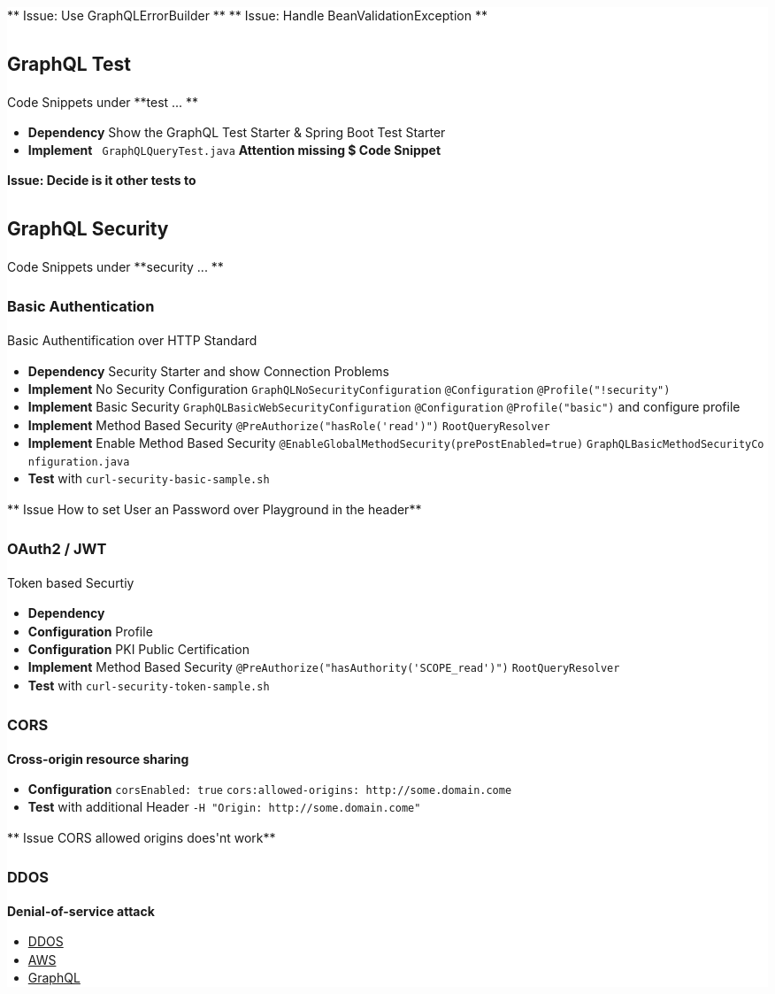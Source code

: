
** Issue: Use GraphQLErrorBuilder **
** Issue: Handle BeanValidationException **

## GraphQL Test 
Code Snippets under **test ... **

- **Dependency** Show the GraphQL Test Starter & Spring Boot Test Starter 
- **Implement** `` GraphQLQueryTest.java`` **Attention missing $ Code Snippet**


**Issue: Decide is it other tests to**


## GraphQL Security 

Code Snippets under **security ... **


### Basic Authentication 
Basic Authentification over HTTP Standard 

- **Dependency** Security Starter and show Connection Problems 
- **Implement** No Security Configuration ``GraphQLNoSecurityConfiguration`` ``@Configuration`` ``@Profile("!security")``
- **Implement** Basic Security ``GraphQLBasicWebSecurityConfiguration`` ``@Configuration`` ``@Profile("basic")`` and configure profile 
- **Implement** Method Based Security ``@PreAuthorize("hasRole('read')")`` ``RootQueryResolver`` 
- **Implement** Enable Method Based Security ``@EnableGlobalMethodSecurity(prePostEnabled=true)`` ``GraphQLBasicMethodSecurityConfiguration.java`` 
- **Test** with ``curl-security-basic-sample.sh``

** Issue How to set User an Password over Playground in the header**


### OAuth2 / JWT 
Token based Securtiy 
- **Dependency**  
- **Configuration** Profile 
- **Configuration** PKI Public Certification 
- **Implement** Method Based Security ``@PreAuthorize("hasAuthority('SCOPE_read')")`` ``RootQueryResolver`` 
- **Test** with ``curl-security-token-sample.sh``

### CORS 
**Cross-origin resource sharing**
- **Configuration** ``corsEnabled: true`` ``cors:allowed-origins: http://some.domain.come``
- **Test** with additional Header ``-H "Origin: http://some.domain.come"``

** Issue CORS allowed origins does'nt work**

### DDOS
**Denial-of-service attack**
- [DDOS](https://en.wikipedia.org/wiki/Denial-of-service_attack)
- [AWS](https://d1.awsstatic.com/whitepapers/Security/DDoS_White_Paper.pdf)
- [GraphQL](https://www.howtographql.com/advanced/4-security)
